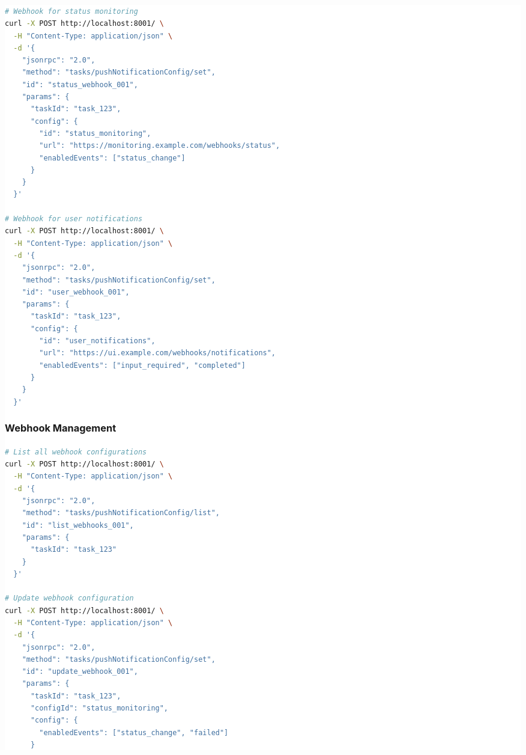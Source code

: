 ```bash
# Webhook for status monitoring
curl -X POST http://localhost:8001/ \
  -H "Content-Type: application/json" \
  -d '{
    "jsonrpc": "2.0",
    "method": "tasks/pushNotificationConfig/set",
    "id": "status_webhook_001",
    "params": {
      "taskId": "task_123",
      "config": {
        "id": "status_monitoring",
        "url": "https://monitoring.example.com/webhooks/status",
        "enabledEvents": ["status_change"]
      }
    }
  }'

# Webhook for user notifications
curl -X POST http://localhost:8001/ \
  -H "Content-Type: application/json" \
  -d '{
    "jsonrpc": "2.0",
    "method": "tasks/pushNotificationConfig/set",
    "id": "user_webhook_001",
    "params": {
      "taskId": "task_123",
      "config": {
        "id": "user_notifications",
        "url": "https://ui.example.com/webhooks/notifications",
        "enabledEvents": ["input_required", "completed"]
      }
    }
  }'
```

### Webhook Management

```bash
# List all webhook configurations
curl -X POST http://localhost:8001/ \
  -H "Content-Type: application/json" \
  -d '{
    "jsonrpc": "2.0",
    "method": "tasks/pushNotificationConfig/list",
    "id": "list_webhooks_001",
    "params": {
      "taskId": "task_123"
    }
  }'

# Update webhook configuration
curl -X POST http://localhost:8001/ \
  -H "Content-Type: application/json" \
  -d '{
    "jsonrpc": "2.0",
    "method": "tasks/pushNotificationConfig/set",
    "id": "update_webhook_001",
    "params": {
      "taskId": "task_123",
      "configId": "status_monitoring",
      "config": {
        "enabledEvents": ["status_change", "failed"]
      }
```